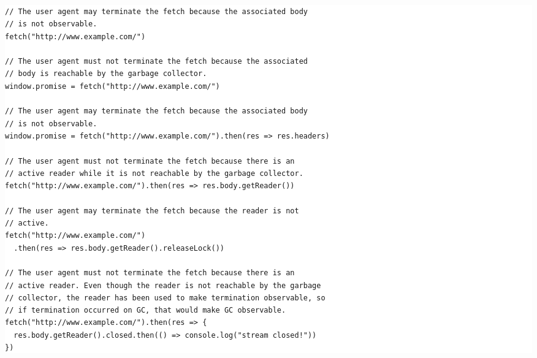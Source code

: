 ```
// The user agent may terminate the fetch because the associated body
// is not observable.
fetch("http://www.example.com/")

// The user agent must not terminate the fetch because the associated
// body is reachable by the garbage collector.
window.promise = fetch("http://www.example.com/")

// The user agent may terminate the fetch because the associated body
// is not observable.
window.promise = fetch("http://www.example.com/").then(res => res.headers)

// The user agent must not terminate the fetch because there is an
// active reader while it is not reachable by the garbage collector.
fetch("http://www.example.com/").then(res => res.body.getReader())

// The user agent may terminate the fetch because the reader is not
// active.
fetch("http://www.example.com/")
  .then(res => res.body.getReader().releaseLock())

// The user agent must not terminate the fetch because there is an
// active reader. Even though the reader is not reachable by the garbage
// collector, the reader has been used to make termination observable, so
// if termination occurred on GC, that would make GC observable.
fetch("http://www.example.com/").then(res => {
  res.body.getReader().closed.then(() => console.log("stream closed!"))
})
```
